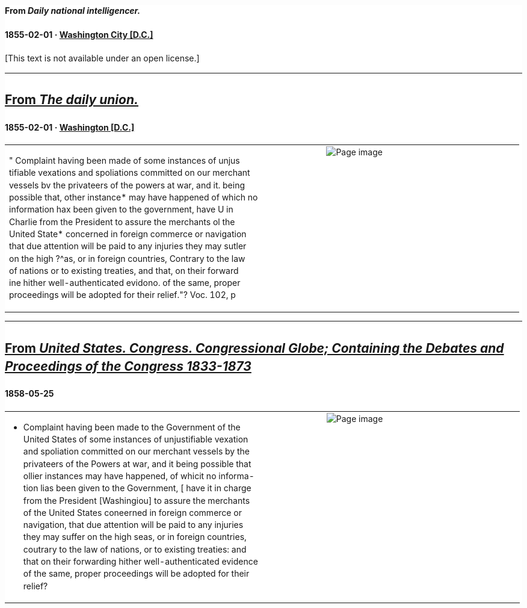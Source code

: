 #### From _Daily national intelligencer._

#### 1855-02-01 &middot; [Washington City [D.C.]](http://dbpedia.org/resource/Washington%2C_D.C.)

[This text is not available under an open license.]

---

## [From _The daily union._](https://www.loc.gov/resource/sn82003410/1855-02-01/ed-1/?sp=1)

#### 1855-02-01 &middot; [Washington [D.C.]](http://dbpedia.org/resource/Washington%2C_D.C.)

<table style="width: 100%;"><tr><td style="width: 50%">

  
&quot; Complaint having been made of some instances of unjus­  
tifiable vexations and spoliations committed on our merchant  
vessels bv the privateers of the powers at war, and it. being  
possible that, other instance* may have happened of which no  
information hax been given to the government, have U in  
Charlie from the President to assure the merchants ol the  
United State* concerned in foreign commerce or navigation  
that due attention will be paid to any injuries they may sutler  
on the high ?^as, or in foreign countries, Contrary to the law  
of nations or to existing treaties, and that, on their forward  
ine hither well-authenticated evidono. of the same, proper  
proceedings will be adopted for their relief.&quot;? Voc. 102, p
</td><td style="width: 50%; max-height: 75%; margin: auto; display: block;">
<img alt="Page image" src="https://tile.loc.gov/image-services/iiif/service:ndnp:dlc:batch_dlc_chimera_ver01:data:sn82003410:00415661241:1855020101:0137/pct:80.83578191315704,66.27426424546024,15.948416585047339,5.122103944896681/!600,600/0/default.jpg"/>
</td>
</tr></table>

---

## [From _United States. Congress. Congressional Globe; Containing the Debates and Proceedings of the Congress 1833-1873_](https://archive.org/details/sim_united-states-congress-congressional-globe_1858-05-25_46_147/page/n8/mode/1up?view=theater)

#### 1858-05-25

<table style="width: 100%;"><tr><td style="width: 50%">

  
  
* Complaint having been made to the Government of the  
United States of some instances of unjustifiable vexation  
and spoliation committed on our merchant vessels by the  
privateers of the Powers at war, and it being possible that  
ollier instances may have happened, of whicit no informa-  
tion lias been given to the Government, [ have it in charge  
from the President [Washingiou] to assure the merchants  
of the United States coneerned in foreign commerce or  
navigation, that due attention will be paid to any injuries  
they may suffer on the high seas, or in foreign countries,  
coutrary to the law of nations, or to existing treaties: and  
that on their forwarding hither well-authenticated evidence  
of the same, proper proceedings will be adopted for their  
relief?
</td><td style="width: 50%; max-height: 75%; margin: auto; display: block;">
<img alt="Page image" src="https://iiif.archive.org/image/iiif/2/sim_united-states-congress-congressional-globe_1858-05-25_46_147%2Fsim_united-states-congress-congressional-globe_1858-05-25_46_147_jp2.zip%2Fsim_united-states-congress-congressional-globe_1858-05-25_46_147_jp2%2Fsim_united-states-congress-congressional-globe_1858-05-25_46_147_0008.jp2/pct:7.762201453790238,59.60356788899901,25.597092419522326,9.831516352824579/600,/0/default.jpg"/>